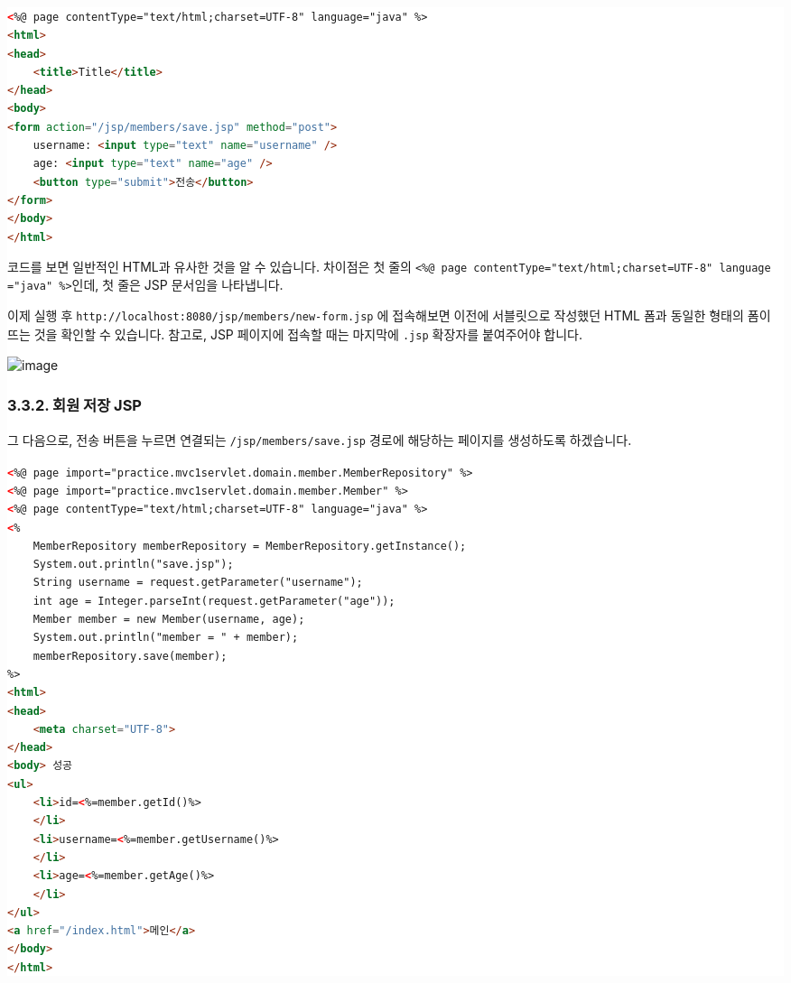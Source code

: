 ```html
<%@ page contentType="text/html;charset=UTF-8" language="java" %>
<html>
<head>
    <title>Title</title>
</head>
<body>
<form action="/jsp/members/save.jsp" method="post">
    username: <input type="text" name="username" />
    age: <input type="text" name="age" />
    <button type="submit">전송</button>
</form>
</body>
</html>
```

코드를 보면 일반적인 HTML과 유사한 것을 알 수 있습니다. 차이점은 첫 줄의 `<%@ page contentType="text/html;charset=UTF-8" language="java" %>`인데, 첫 줄은 JSP 문서임을 나타냅니다.

이제 실행 후 `http://localhost:8080/jsp/members/new-form.jsp` 에 접속해보면 이전에 서블릿으로 작성했던 HTML 폼과 동일한 형태의 폼이 뜨는 것을 확인할 수 있습니다.
참고로, JSP 페이지에 접속할 때는 마지막에 `.jsp` 확장자를 붙여주어야 합니다.

<img width="450" alt="image" src="https://github.com/Kim-SuBin/TIL/assets/46712693/a12e5402-6b02-4869-acc7-1fd913dd737f">

### 3.3.2. 회원 저장 JSP

그 다음으로, 전송 버튼을 누르면 연결되는 `/jsp/members/save.jsp` 경로에 해당하는 페이지를 생성하도록 하겠습니다.

```html
<%@ page import="practice.mvc1servlet.domain.member.MemberRepository" %>
<%@ page import="practice.mvc1servlet.domain.member.Member" %>
<%@ page contentType="text/html;charset=UTF-8" language="java" %>
<%
    MemberRepository memberRepository = MemberRepository.getInstance();
    System.out.println("save.jsp");
    String username = request.getParameter("username");
    int age = Integer.parseInt(request.getParameter("age"));
    Member member = new Member(username, age);
    System.out.println("member = " + member);
    memberRepository.save(member);
%>
<html>
<head>
    <meta charset="UTF-8">
</head>
<body> 성공
<ul>
    <li>id=<%=member.getId()%>
    </li>
    <li>username=<%=member.getUsername()%>
    </li>
    <li>age=<%=member.getAge()%>
    </li>
</ul>
<a href="/index.html">메인</a>
</body>
</html>
```
